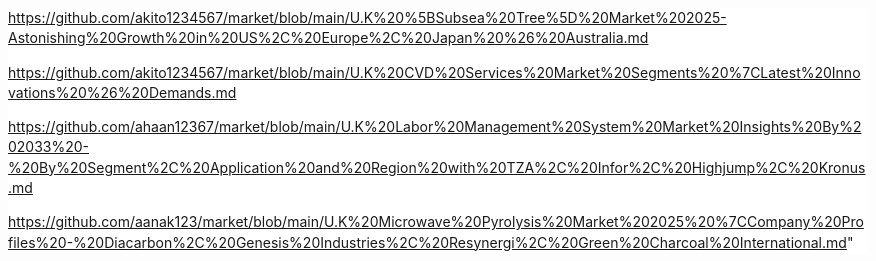 <a href=https://github.com/akito1234567/market/blob/main/U.K%20%5BSubsea%20Tree%5D%20Market%202025-Astonishing%20Growth%20in%20US%2C%20Europe%2C%20Japan%20%26%20Australia.md>https://github.com/akito1234567/market/blob/main/U.K%20%5BSubsea%20Tree%5D%20Market%202025-Astonishing%20Growth%20in%20US%2C%20Europe%2C%20Japan%20%26%20Australia.md</a>

<a href=https://github.com/akito1234567/market/blob/main/U.K%20CVD%20Services%20Market%20Segments%20%7CLatest%20Innovations%20%26%20Demands.md>https://github.com/akito1234567/market/blob/main/U.K%20CVD%20Services%20Market%20Segments%20%7CLatest%20Innovations%20%26%20Demands.md</a>

<a href=https://github.com/ahaan12367/market/blob/main/U.K%20Labor%20Management%20System%20Market%20Insights%20By%202033%20-%20By%20Segment%2C%20Application%20and%20Region%20with%20TZA%2C%20Infor%2C%20Highjump%2C%20Kronus.md>https://github.com/ahaan12367/market/blob/main/U.K%20Labor%20Management%20System%20Market%20Insights%20By%202033%20-%20By%20Segment%2C%20Application%20and%20Region%20with%20TZA%2C%20Infor%2C%20Highjump%2C%20Kronus.md</a>

<a href=https://github.com/aanak123/market/blob/main/U.K%20Microwave%20Pyrolysis%20Market%202025%20%7CCompany%20Profiles%20-%20Diacarbon%2C%20Genesis%20Industries%2C%20Resynergi%2C%20Green%20Charcoal%20International.md>https://github.com/aanak123/market/blob/main/U.K%20Microwave%20Pyrolysis%20Market%202025%20%7CCompany%20Profiles%20-%20Diacarbon%2C%20Genesis%20Industries%2C%20Resynergi%2C%20Green%20Charcoal%20International.md</a>"
